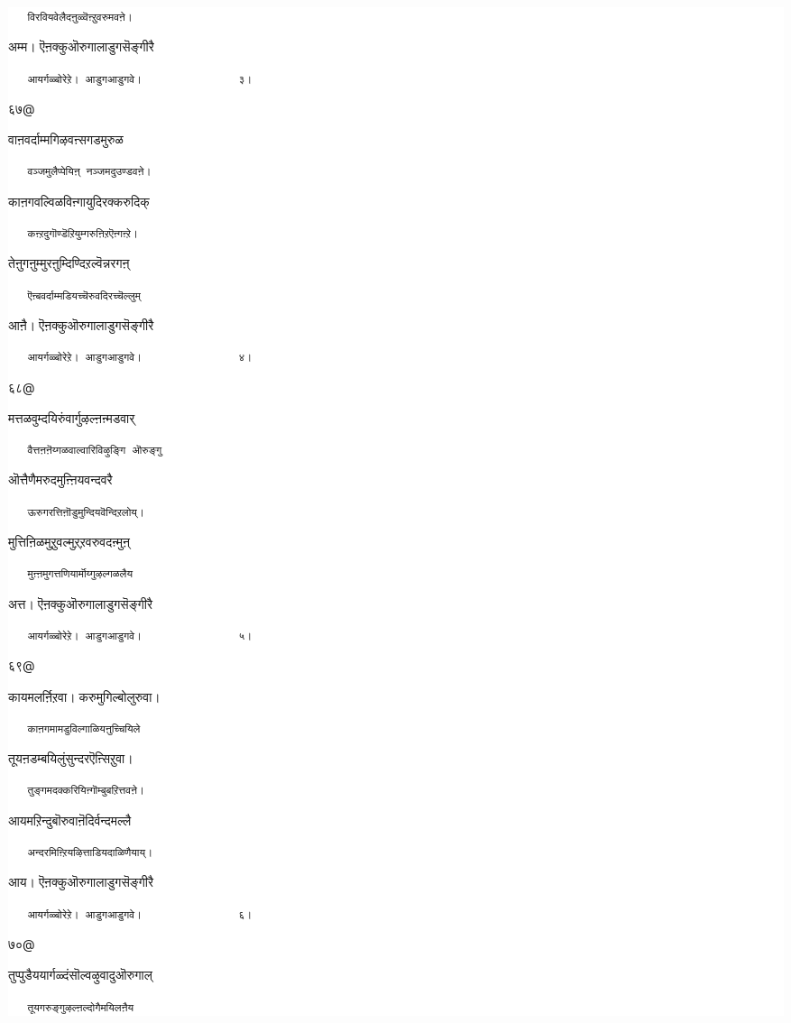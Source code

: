        विरवियवेलैदऩुळ्वॆऩ्ऱुवरुमवऩे।  
  
अम्म। ऎऩक्कुऒरुगालाडुगसॆङ्गीरै  
  
       आयर्गळ्बोरेऱे। आडुगआडुगवे।               ३।

६७@  
  
वाऩवर्दाम्मगिऴवऩ्सगडमुरुळ  
  
       वञ्जमुलैप्पेयिऩ् नञ्जमदुउण्डवऩे।  
  
काऩगवल्विळविऩ्गायुदिरक्करुदिक्  
  
       कऩ्ऱदुगॊण्डॆऱियुम्गरुऩिऱऎऩ्गऩ्ऱे।  
  
तेऩुगऩुम्मुरऩुम्दिण्दिऱल्वॆन्नरगऩ्  
  
       ऎऩ्बवर्दाम्मडियच्चॆरुवदिरच्चॆल्लुम्  
  
आऩै। ऎऩक्कुऒरुगालाडुगसॆङ्गीरै  
  
       आयर्गळ्बोरेऱे। आडुगआडुगवे।               ४।

६८@  
  
मत्तळवुम्दयिरुंवार्गुऴल्ऩऩ्मडवार्  
  
       वैत्तऩऩॆय्गळवाल्वारिविऴुङ्गि ऒरुङ्गु  
  
ऒत्तैणैमरुदमुऩ्ऩियवन्दवरै  
  
       ऊरुगरत्तिऩॊडुमुन्दियवॆन्दिऱलोय्।  
  
मुत्तिऩिळमुऱुवल्मुऱ्‌ऱवरुवदऩ्मुऩ्  
  
       मुऩ्ऩमुगत्तणियार्मॊय्गुऴल्गळलैय  
  
अत्त। ऎऩक्कुऒरुगालाडुगसॆङ्गीरै  
  
       आयर्गळ्बोरेऱे। आडुगआडुगवे।               ५।

६९@  
  
कायमलर्ऩिऱवा। करुमुगिल्बोलुरुवा।  
  
       काऩगमामडुविल्गाळियऩुच्चियिले  
  
तूयऩडम्बयिलुंसुन्दरऎऩ्सिऱुवा।  
  
       तुङ्गमदक्करियिऩ्गॊम्बुबऱित्तवऩे।  
  
आयमऱिन्दुबॊरुवाऩॆदिर्वन्दमल्लै  
  
       अन्दरमिऩ्ऱियऴित्ताडियदाळिणैयाय्।  
  
आय। ऎऩक्कुऒरुगालाडुगसॆङ्गीरै  
  
       आयर्गळ्बोरेऱे। आडुगआडुगवे।               ६।

७०@  
  
तुप्पुडैययार्गळ्दंसॊल्वऴुवादुऒरुगाल्  
  
       तूयगरुङ्गुऴल्ऩल्दोगैमयिलऩैय  
  